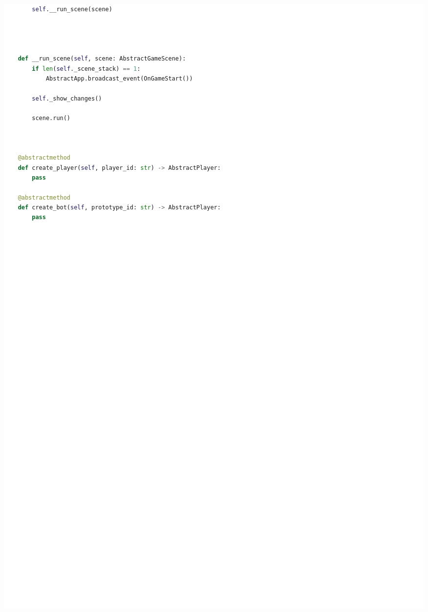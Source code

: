 ```python engine/lib.py
        self.__run_scene(scene)




    def __run_scene(self, scene: AbstractGameScene):
        if len(self._scene_stack) == 1:
            AbstractApp.broadcast_event(OnGameStart())

        self._show_changes()

        scene.run()



    @abstractmethod
    def create_player(self, player_id: str) -> AbstractPlayer:
        pass

    @abstractmethod
    def create_bot(self, prototype_id: str) -> AbstractPlayer:
        pass









































```